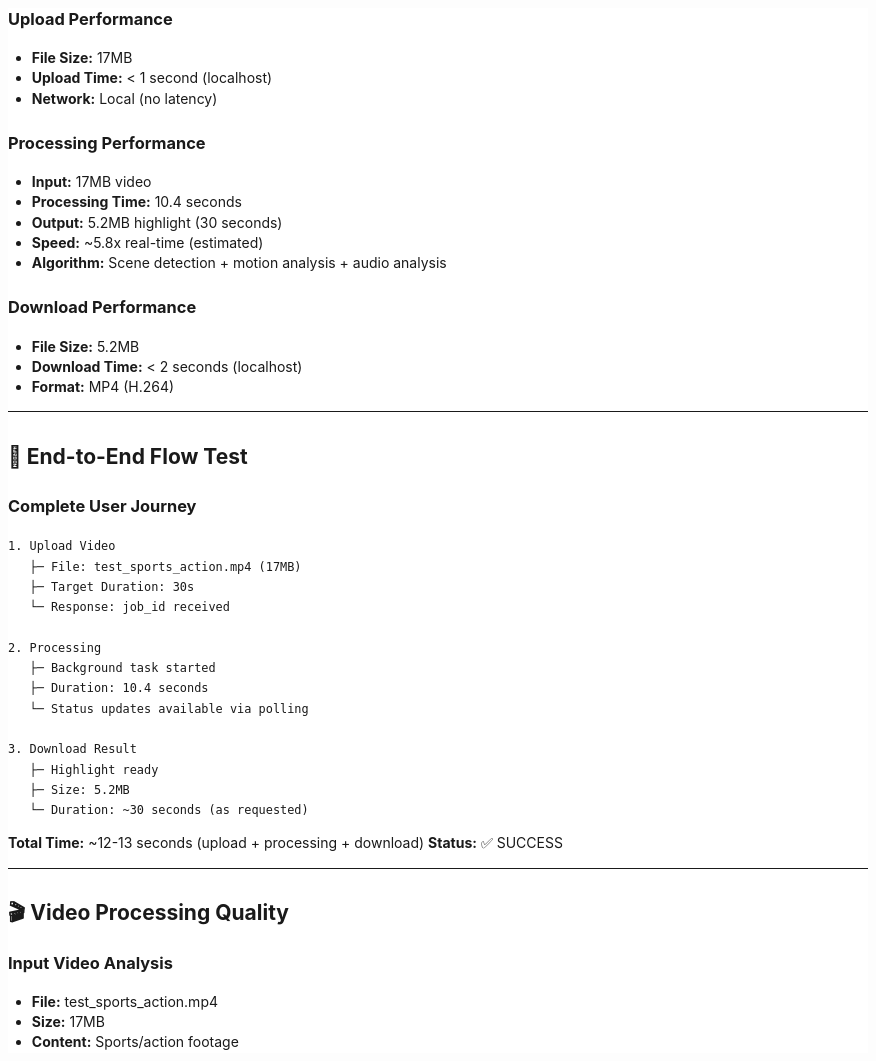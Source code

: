 ### Upload Performance
- **File Size:** 17MB
- **Upload Time:** < 1 second (localhost)
- **Network:** Local (no latency)

### Processing Performance
- **Input:** 17MB video
- **Processing Time:** 10.4 seconds
- **Output:** 5.2MB highlight (30 seconds)
- **Speed:** ~5.8x real-time (estimated)
- **Algorithm:** Scene detection + motion analysis + audio analysis

### Download Performance
- **File Size:** 5.2MB
- **Download Time:** < 2 seconds (localhost)
- **Format:** MP4 (H.264)

---

## 🔬 End-to-End Flow Test

### Complete User Journey

```
1. Upload Video
   ├─ File: test_sports_action.mp4 (17MB)
   ├─ Target Duration: 30s
   └─ Response: job_id received

2. Processing
   ├─ Background task started
   ├─ Duration: 10.4 seconds
   └─ Status updates available via polling

3. Download Result
   ├─ Highlight ready
   ├─ Size: 5.2MB
   └─ Duration: ~30 seconds (as requested)
```

**Total Time:** ~12-13 seconds (upload + processing + download)
**Status:** ✅ SUCCESS

---

## 🎬 Video Processing Quality

### Input Video Analysis
- **File:** test_sports_action.mp4
- **Size:** 17MB
- **Content:** Sports/action footage
